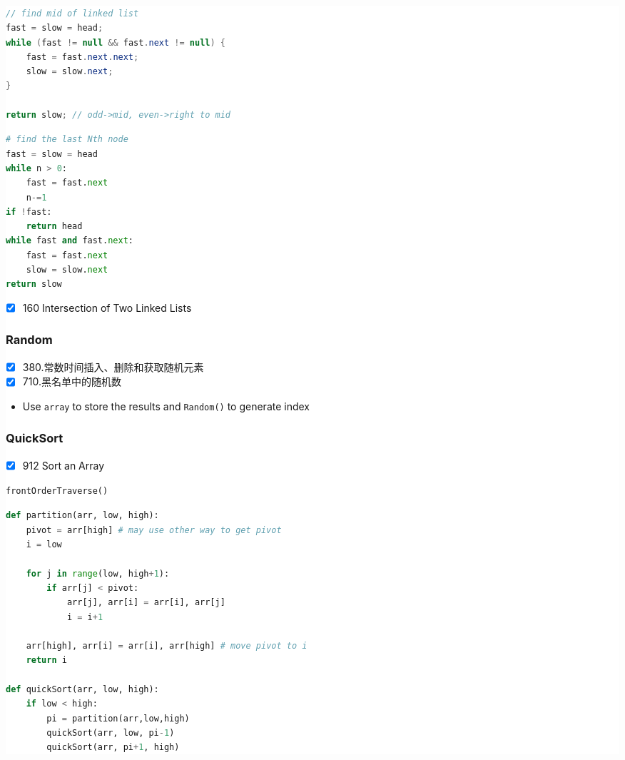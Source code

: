 ```java
// find mid of linked list
fast = slow = head;
while (fast != null && fast.next != null) {
    fast = fast.next.next;
    slow = slow.next;
}

return slow; // odd->mid, even->right to mid
```

```python
# find the last Nth node
fast = slow = head
while n > 0:
    fast = fast.next
    n-=1
if !fast:
    return head
while fast and fast.next:
    fast = fast.next
    slow = slow.next
return slow
```

- [x] 160 Intersection of Two Linked Lists

### Random

- [x] 380.常数时间插入、删除和获取随机元素
- [x] 710.黑名单中的随机数

- Use `array` to store the results and `Random()` to generate index

### QuickSort

- [x] 912 Sort an Array

`frontOrderTraverse()`

```python
def partition(arr, low, high): 
    pivot = arr[high] # may use other way to get pivot
    i = low
    
    for j in range(low, high+1): 
        if arr[j] < pivot:
            arr[j], arr[i] = arr[i], arr[j] 
            i = i+1
            
    arr[high], arr[i] = arr[i], arr[high] # move pivot to i
    return i
  
def quickSort(arr, low, high): 
    if low < high: 
        pi = partition(arr,low,high) 
        quickSort(arr, low, pi-1) 
        quickSort(arr, pi+1, high)
```
